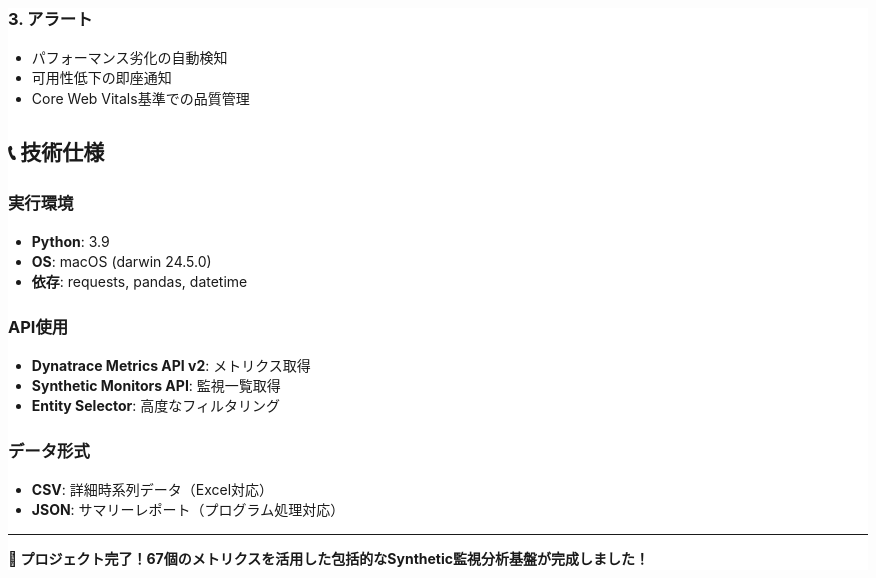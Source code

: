 ### 3. アラート
- パフォーマンス劣化の自動検知
- 可用性低下の即座通知
- Core Web Vitals基準での品質管理

## 📞 技術仕様

### 実行環境
- **Python**: 3.9
- **OS**: macOS (darwin 24.5.0)
- **依存**: requests, pandas, datetime

### API使用
- **Dynatrace Metrics API v2**: メトリクス取得
- **Synthetic Monitors API**: 監視一覧取得
- **Entity Selector**: 高度なフィルタリング

### データ形式
- **CSV**: 詳細時系列データ（Excel対応）
- **JSON**: サマリーレポート（プログラム処理対応）

---

**🎉 プロジェクト完了！67個のメトリクスを活用した包括的なSynthetic監視分析基盤が完成しました！** 